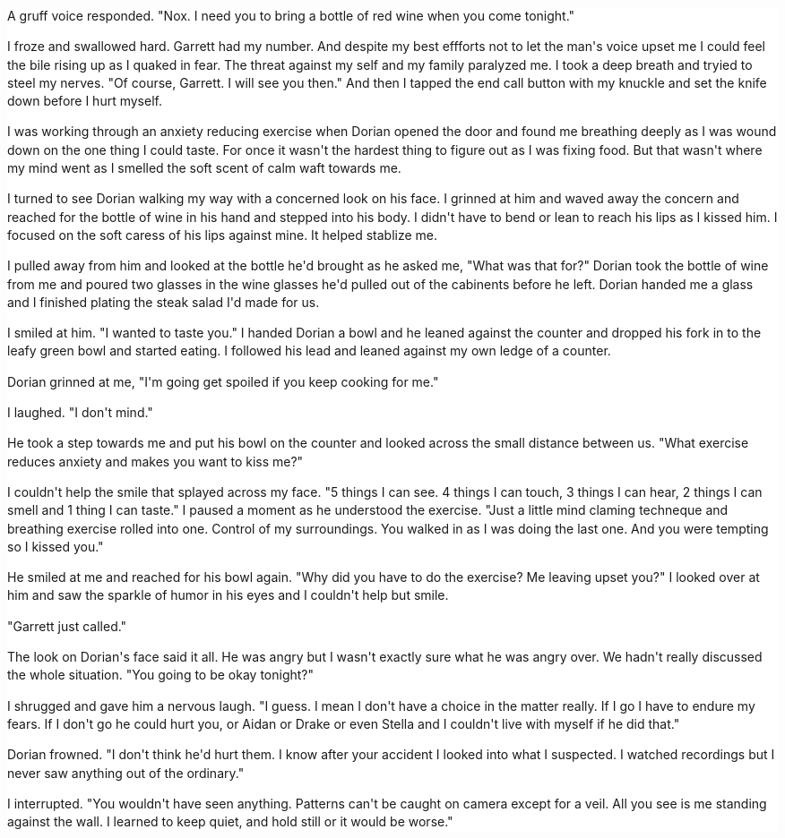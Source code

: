 A gruff voice responded.  "Nox.  I need you to bring a bottle of red wine when you come tonight."

I froze and swallowed hard.  Garrett had my number.  And despite my best effforts not to let the man's voice upset me I could feel the bile rising up as I quaked in fear.  The threat against my self and my family paralyzed me.  I took a deep breath and tryied to steel my nerves.  "Of course, Garrett.   I will see you then."  And then I tapped the end call button with my knuckle and set the knife down before I hurt myself.

I was working through an anxiety reducing exercise when Dorian opened the door and found me breathing deeply as I was wound down on the one thing I could taste.  For once it wasn't the hardest thing to figure out as I was fixing food.  But that wasn't where my mind went as I smelled the soft scent of calm waft towards me.

I turned to see Dorian walking my way with a concerned look on his face.  I grinned at him and waved away the concern and reached for the bottle of wine in his hand and stepped into his body. I didn't have to bend or lean to reach his lips as I kissed him.  I focused on the soft caress of his lips against mine.  It helped stablize me.  

I pulled away from him and looked at the bottle he'd brought as he asked me, "What was that for?"  Dorian took the bottle of wine from me and poured two glasses in the wine glasses he'd pulled out of the cabinents before he left.  Dorian handed me a glass and I finished plating the steak salad I'd made for us.

I smiled at him.  "I wanted to taste you."  I handed Dorian a bowl and he leaned against the counter and dropped his fork in to the leafy green bowl and started eating.  I followed his lead and leaned against my own ledge of a counter.  

Dorian grinned at me, "I'm going get spoiled if you keep cooking for me."

I laughed.  "I don't mind."

He took a step towards me and put his bowl on the counter and looked across the small distance between us.  "What exercise reduces anxiety and makes you want to kiss me?"

I couldn't help the smile that splayed across my face.  "5 things I can see.  4 things I can touch, 3 things I can hear, 2 things I can smell and 1 thing I can taste."  I paused a moment as he understood the exercise.  "Just a little mind claming techneque and breathing exercise rolled into one.  Control of my surroundings.  You walked in as I was doing the last one.  And you were tempting so I kissed you."

He smiled at me and reached for his bowl again.  "Why did you have to do the exercise?  Me leaving upset you?"  I looked over at him and saw the sparkle of humor in his eyes and I couldn't help but smile.

"Garrett just called."

The look on Dorian's face said it all.  He was angry but I wasn't exactly sure what he was angry over.  We hadn't really discussed the whole situation.  "You going to be okay tonight?"

I shrugged and gave him a nervous laugh.  "I guess.  I mean I don't have a choice in the matter really.  If I go I have to endure my fears.  If I don't go he could hurt you, or Aidan or Drake or even Stella and I couldn't live with myself if he did that."

Dorian frowned.  "I don't think he'd hurt them.  I know after your accident I looked into what I suspected.  I watched recordings but I never saw anything out of the ordinary."

I interrupted.  "You wouldn't have seen anything.  Patterns can't be caught on camera except for a veil.  All you see is me standing against the wall.  I learned to keep quiet, and hold still or it would be worse."
